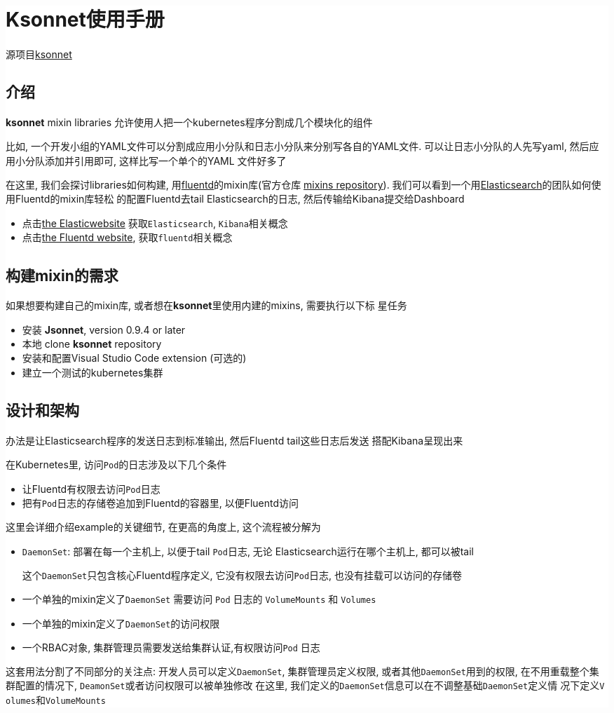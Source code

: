 # Ksonnet使用手册

源项目[ksonnet][ksonnet]

## 介绍
**ksonnet** mixin libraries 允许使用人把一个kubernetes程序分割成几个模块化的组件

比如, 一个开发小组的YAML文件可以分割成应用小分队和日志小分队来分别写各自的YAML文件.
可以让日志小分队的人先写yaml, 然后应用小分队添加并引用即可, 这样比写一个单个的YAML
文件好多了

在这里, 我们会探讨libraries如何构建, 用[fluentd][fluentd]的mixin库(官方仓库
[mixins repository][fluentd-mixin]).
我们可以看到一个用[Elasticsearch][elastic]的团队如何使用Fluentd的mixin库轻松
的配置Fluentd去tail Elasticsearch的日志, 然后传输给Kibana提交给Dashboard


* 点击[the Elasticwebsite][elastic] 获取`Elasticsearch`, `Kibana`相关概念
* 点击[the Fluentd website][fluentd], 获取`fluentd`相关概念


## 构建mixin的需求
如果想要构建自己的mixin库, 或者想在**ksonnet**里使用内建的mixins, 需要执行以下标
星任务

* 安装 **Jsonnet**, version 0.9.4 or later
* 本地 clone **ksonnet** repository
* 安装和配置Visual Studio Code extension (可选的)
* 建立一个测试的kubernetes集群

## 设计和架构

办法是让Elasticsearch程序的发送日志到标准输出, 然后Fluentd tail这些日志后发送
搭配Kibana呈现出来

在Kubernetes里, 访问`Pod`的日志涉及以下几个条件
* 让Fluentd有权限去访问`Pod`日志
* 把有`Pod`日志的存储卷追加到Fluentd的容器里, 以便Fluentd访问

这里会详细介绍example的关键细节, 在更高的角度上, 这个流程被分解为
* `DaemonSet`: 部署在每一个主机上, 以便于tail `Pod`日志, 无论
  Elasticsearch运行在哪个主机上, 都可以被tail

  这个`DaemonSet`只包含核心Fluentd程序定义, 它没有权限去访问`Pod`日志, 也没有挂载可以访问的存储卷
  
* 一个单独的mixin定义了`DaemonSet` 需要访问 `Pod` 日志的 `VolumeMounts` 和 `Volumes`
* 一个单独的mixin定义了`DaemonSet`的访问权限
* 一个RBAC对象, 集群管理员需要发送给集群认证,有权限访问`Pod` 日志

这套用法分割了不同部分的关注点:
开发人员可以定义`DaemonSet`,
集群管理员定义权限, 或者其他`DaemonSet`用到的权限,
在不用重载整个集群配置的情况下, `DeamonSet`或者访问权限可以被单独修改
在这里, 我们定义的`DaemonSet`信息可以在不调整基础`DaemonSet`定义情
况下定义`Volumes`和`VolumeMounts`


[readme]: ../../readme.md "ksonnet readme"
[fluentd-mixin]: https://github.com/ksonnet/mixins/tree/master/incubator/fluentd
[fluentd]: http://www.fluentd.org/architecture
[elastic]: https://www.elastic.co/products
[ksonnet]: https://github.com/ksonnet/ksonnet